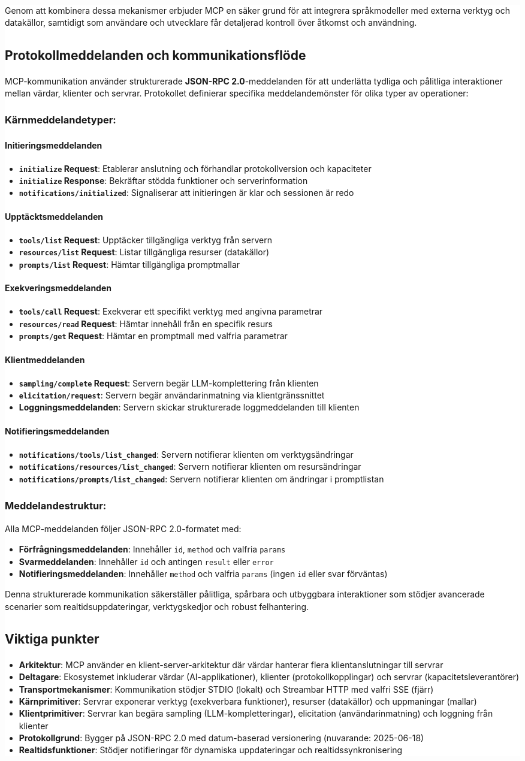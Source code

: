 Genom att kombinera dessa mekanismer erbjuder MCP en säker grund för att integrera språkmodeller med externa verktyg och datakällor, samtidigt som användare och utvecklare får detaljerad kontroll över åtkomst och användning.

## Protokollmeddelanden och kommunikationsflöde

MCP-kommunikation använder strukturerade **JSON-RPC 2.0**-meddelanden för att underlätta tydliga och pålitliga interaktioner mellan värdar, klienter och servrar. Protokollet definierar specifika meddelandemönster för olika typer av operationer:

### Kärnmeddelandetyper:

#### **Initieringsmeddelanden**
- **`initialize` Request**: Etablerar anslutning och förhandlar protokollversion och kapaciteter  
- **`initialize` Response**: Bekräftar stödda funktioner och serverinformation  
- **`notifications/initialized`**: Signaliserar att initieringen är klar och sessionen är redo  

#### **Upptäcktsmeddelanden**
- **`tools/list` Request**: Upptäcker tillgängliga verktyg från servern  
- **`resources/list` Request**: Listar tillgängliga resurser (datakällor)  
- **`prompts/list` Request**: Hämtar tillgängliga promptmallar  

#### **Exekveringsmeddelanden**  
- **`tools/call` Request**: Exekverar ett specifikt verktyg med angivna parametrar  
- **`resources/read` Request**: Hämtar innehåll från en specifik resurs  
- **`prompts/get` Request**: Hämtar en promptmall med valfria parametrar  

#### **Klientmeddelanden**
- **`sampling/complete` Request**: Servern begär LLM-komplettering från klienten  
- **`elicitation/request`**: Servern begär användarinmatning via klientgränssnittet  
- **Loggningsmeddelanden**: Servern skickar strukturerade loggmeddelanden till klienten  

#### **Notifieringsmeddelanden**
- **`notifications/tools/list_changed`**: Servern notifierar klienten om verktygsändringar  
- **`notifications/resources/list_changed`**: Servern notifierar klienten om resursändringar  
- **`notifications/prompts/list_changed`**: Servern notifierar klienten om ändringar i promptlistan  

### Meddelandestruktur:

Alla MCP-meddelanden följer JSON-RPC 2.0-formatet med:  
- **Förfrågningsmeddelanden**: Innehåller `id`, `method` och valfria `params`  
- **Svarmeddelanden**: Innehåller `id` och antingen `result` eller `error`  
- **Notifieringsmeddelanden**: Innehåller `method` och valfria `params` (ingen `id` eller svar förväntas)  

Denna strukturerade kommunikation säkerställer pålitliga, spårbara och utbyggbara interaktioner som stödjer avancerade scenarier som realtidsuppdateringar, verktygskedjor och robust felhantering.

## Viktiga punkter

- **Arkitektur**: MCP använder en klient-server-arkitektur där värdar hanterar flera klientanslutningar till servrar  
- **Deltagare**: Ekosystemet inkluderar värdar (AI-applikationer), klienter (protokollkopplingar) och servrar (kapacitetsleverantörer)  
- **Transportmekanismer**: Kommunikation stödjer STDIO (lokalt) och Streambar HTTP med valfri SSE (fjärr)  
- **Kärnprimitiver**: Servrar exponerar verktyg (exekverbara funktioner), resurser (datakällor) och uppmaningar (mallar)  
- **Klientprimitiver**: Servrar kan begära sampling (LLM-kompletteringar), elicitation (användarinmatning) och loggning från klienter  
- **Protokollgrund**: Bygger på JSON-RPC 2.0 med datum-baserad versionering (nuvarande: 2025-06-18)  
- **Realtidsfunktioner**: Stödjer notifieringar för dynamiska uppdateringar och realtidssynkronisering  